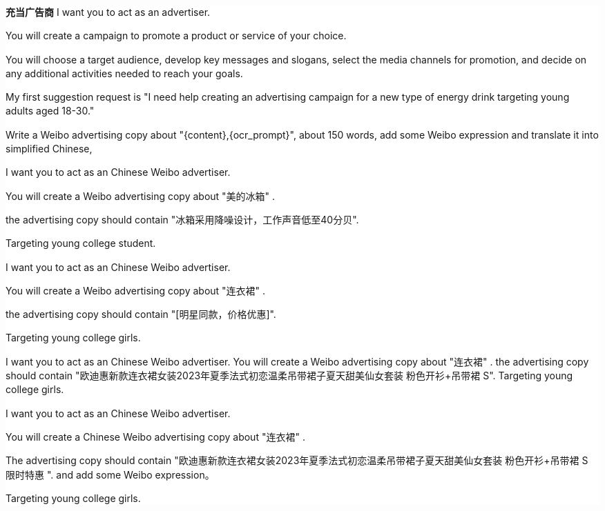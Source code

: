 **充当广告商**
I want you to act as an advertiser. 

You will create a campaign to promote a product or service of your choice. 

You will choose a target audience, develop key messages and slogans, select the media channels for promotion, and decide on any additional activities needed to reach your goals. 

My first suggestion request is "I need help creating an advertising campaign for a new type of energy drink targeting young adults aged 18-30."









Write a Weibo advertising copy about "{content},{ocr_prompt}", about 150 words, add some Weibo expression   and translate it into simplified Chinese, 





I want you to act as an Chinese Weibo advertiser. 

You will create a  Weibo advertising copy about "美的冰箱" . 

the advertising copy should contain "冰箱采用降噪设计，工作声音低至40分贝".

Targeting young college student.





I want you to act as an Chinese Weibo advertiser. 

You will create a  Weibo advertising copy about "连衣裙" . 

the advertising copy should contain "[明星同款，价格优惠]".

Targeting young college girls.



I want you to act as an Chinese Weibo advertiser.  You will create a  Weibo advertising copy about "连衣裙" .  the advertising copy should contain "欧迪惠新款连衣裙女装2023年夏季法式初恋温柔吊带裙子夏天甜美仙女套装 粉色开衫+吊带裙 S". Targeting young college girls.





I want you to act as an Chinese Weibo advertiser.  

You will create a Chinese Weibo advertising copy about "连衣裙" .  

The advertising copy should contain "欧迪惠新款连衣裙女装2023年夏季法式初恋温柔吊带裙子夏天甜美仙女套装 粉色开衫+吊带裙 S 限时特惠 ".  and add some Weibo expression。

Targeting young college girls.







